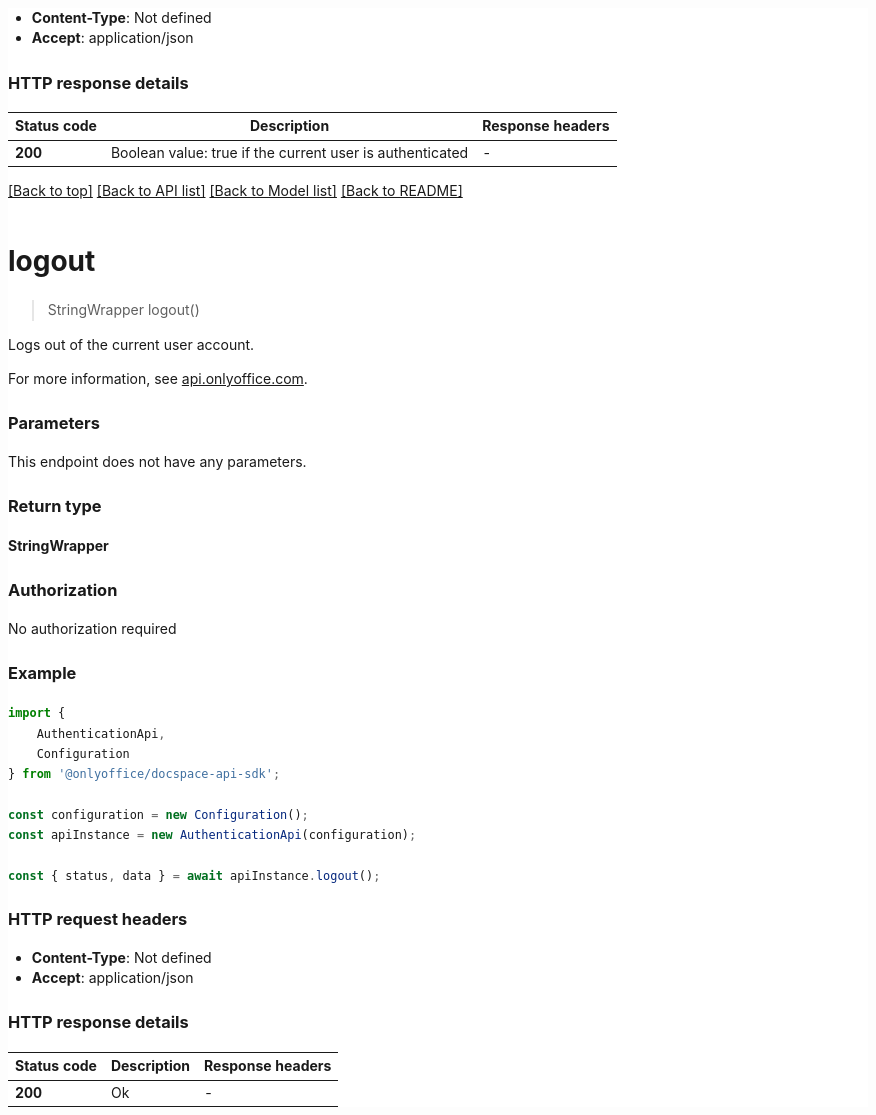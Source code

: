  - **Content-Type**: Not defined
 - **Accept**: application/json


### HTTP response details
| Status code | Description | Response headers |
|-------------|-------------|------------------|
|**200** | Boolean value: true if the current user is authenticated |  -  |

[[Back to top]](#) [[Back to API list]](../README.md#documentation-for-api-endpoints) [[Back to Model list]](../README.md#documentation-for-models) [[Back to README]](../README.md)

# **logout**
> StringWrapper logout()

Logs out of the current user account.

For more information, see [api.onlyoffice.com](https://api.onlyoffice.com/docspace/api-backend/usage-api/logout/).

### Parameters
This endpoint does not have any parameters.


### Return type

**StringWrapper**

### Authorization

No authorization required

### Example

```typescript
import {
    AuthenticationApi,
    Configuration
} from '@onlyoffice/docspace-api-sdk';

const configuration = new Configuration();
const apiInstance = new AuthenticationApi(configuration);

const { status, data } = await apiInstance.logout();
```

### HTTP request headers

 - **Content-Type**: Not defined
 - **Accept**: application/json


### HTTP response details
| Status code | Description | Response headers |
|-------------|-------------|------------------|
|**200** | Ok |  -  |
